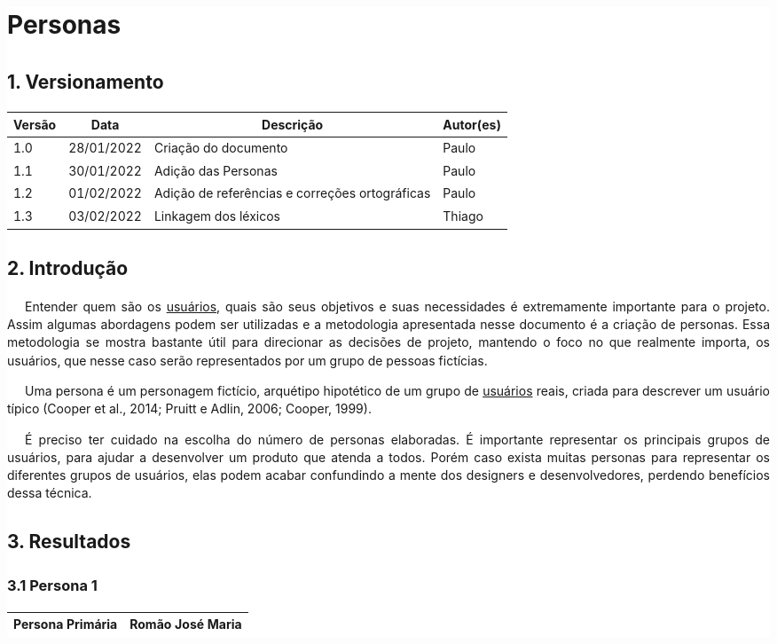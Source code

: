 # Personas

## 1. Versionamento

Versão|Data|Descrição|Autor(es)
------|----|---------|--------
1.0   | 28/01/2022 | Criação do documento | Paulo
1.1 | 30/01/2022 | Adição das Personas | Paulo
1.2 | 01/02/2022 | Adição de referências e correções ortográficas | Paulo
1.3 | 03/02/2022 | Linkagem dos léxicos | Thiago

## 2. Introdução

<p style="text-align: justify; text-indent: 20px"> Entender quem são os <a href="#usuario">usuários</a>, quais são seus objetivos e suas necessidades é extremamente importante para o projeto. Assim algumas abordagens podem ser utilizadas e a metodologia apresentada nesse documento é a criação de personas. Essa metodologia se mostra bastante útil para direcionar as decisões de projeto, mantendo o foco no que realmente importa, os usuários, que nesse caso serão representados por um grupo de pessoas fictícias.
</p>

<p style="text-align: justify; text-indent: 20px"> Uma persona é um personagem fictício, arquétipo hipotético de um grupo de <a href="#usuario">usuários</a> reais, criada para descrever um usuário típico (Cooper et al., 2014; Pruitt e Adlin, 2006; Cooper, 1999). </p>

<p style="text-align: justify; text-indent: 20px"> É preciso ter cuidado na escolha do número de personas elaboradas. É importante representar os principais grupos de usuários, para ajudar a desenvolver um produto que atenda a todos. Porém caso exista muitas personas para representar os diferentes grupos de usuários, elas podem acabar confundindo a mente dos designers e desenvolvedores, perdendo benefícios dessa técnica. </p>

## 3. Resultados
### 3.1 Persona 1
|<b>Persona Primária</b>|Romão José Maria|
|--|--|